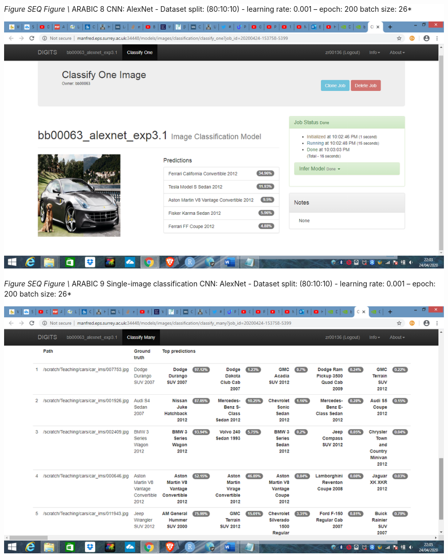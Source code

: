 *Figure  SEQ Figure \\* ARABIC 8 CNN: AlexNet - Dataset split: (80:10:10) - learning rate: 0.001 – epoch: 200 batch size: 26*

![](Aspose.Words.8ca5f9ec-ee79-4703-a8a7-c06fe96ca901.015.png)

*Figure  SEQ Figure \\* ARABIC 9 Single-image classification CNN: AlexNet - Dataset split: (80:10:10) - learning rate: 0.001 – epoch: 200 batch size: 26*

![](Aspose.Words.8ca5f9ec-ee79-4703-a8a7-c06fe96ca901.016.png)
